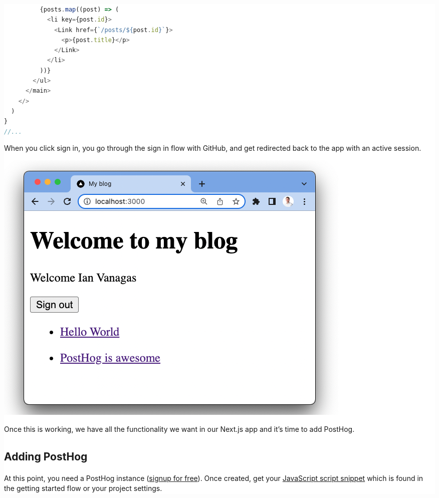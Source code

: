 ```js
          {posts.map((post) => (
            <li key={post.id}>
              <Link href={`/posts/${post.id}`}>
                <p>{post.title}</p>
              </Link>
            </li>
          ))}
        </ul>
      </main>
    </>
  )
}
//...
```

When you click sign in, you go through the sign in flow with GitHub, and get redirected back to the app with an active session.

![Signed in](../images/tutorials/nextjs-analytics/signin.png)

Once this is working, we have all the functionality we want in our Next.js app and it’s time to add PostHog.

## Adding PostHog

At this point, you need a PostHog instance ([signup for free](https://app.posthog.com/signup)). Once created, get your [JavaScript script snippet](/docs/integrate?tab=snippet) which is found in the getting started flow or your project settings. 
